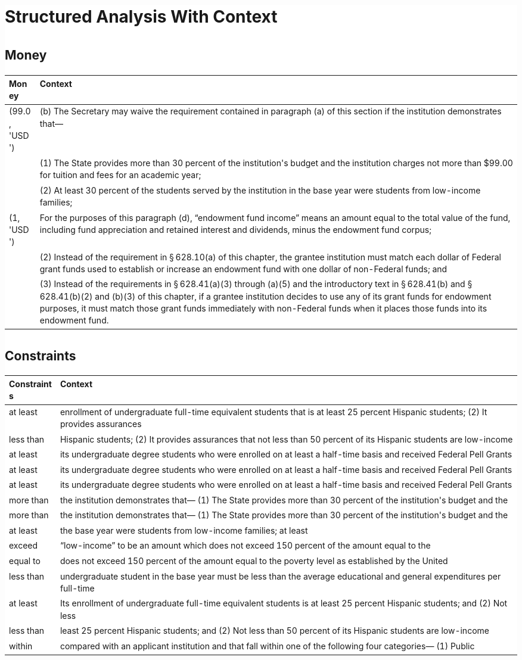 
# Structured Analysis With Context

 


## Money

| Money         | Context                                                                                                                                                                                                                                                                                                                                                                                                               |
|:--------------|:----------------------------------------------------------------------------------------------------------------------------------------------------------------------------------------------------------------------------------------------------------------------------------------------------------------------------------------------------------------------------------------------------------------------|
| (99.0, 'USD') | (b) The Secretary may waive the requirement contained in paragraph (a) of this section if the institution demonstrates that&#8212;                                                                                                                                                                                                                                                                                    |
|               |               (1) The State provides more than 30 percent of the institution's budget and the institution charges not more than $99.00 for tuition and fees for an academic year;                                                                                                                                                                                                                                     |
|               |               (2) At least 30 percent of the students served by the institution in the base year were students from low-income families;                                                                                                                                                                                                                                                                              |
| (1, 'USD')    | For the purposes of this paragraph (d), &#8220;endowment fund income&#8221; means an amount equal to the total value of the fund, including fund appreciation and retained interest and dividends, minus the endowment fund corpus;                                                                                                                                                                                   |
|               |               (2) Instead of the requirement in &#167;&#8201;628.10(a) of this chapter, the grantee institution must match each dollar of Federal grant funds used to establish or increase an endowment fund with one dollar of non-Federal funds; and                                                                                                                                                               |
|               |               (3) Instead of the requirements in &#167;&#8201;628.41(a)(3) through (a)(5) and the introductory text in &#167;&#8201;628.41(b) and &#167;&#8201;628.41(b)(2) and (b)(3) of this chapter, if a grantee institution decides to use any of its grant funds for endowment purposes, it must match those grant funds immediately with non-Federal funds when it places those funds into its endowment fund. |


## Constraints

| Constraints   | Context                                                                                                                                  |
|:--------------|:-----------------------------------------------------------------------------------------------------------------------------------------|
| at least      | enrollment of undergraduate full-time equivalent students that is at least 25 percent Hispanic students; (2) It provides assurances      |
| less than     | Hispanic students; (2) It provides assurances that not less than 50 percent of its Hispanic students are low-income                      |
| at least      | its undergraduate degree students who were enrolled on at least a half-time basis and received Federal Pell Grants                       |
| at least      | its undergraduate degree students who were enrolled on at least a half-time basis and received Federal Pell Grants                       |
| at least      | its undergraduate degree students who were enrolled on at least a half-time basis and received Federal Pell Grants                       |
| more than     | the institution demonstrates that&#8212; (1) The State provides more than 30 percent of the institution's budget and the                 |
| more than     | the institution demonstrates that&#8212; (1) The State provides more than 30 percent of the institution's budget and the                 |
| at least      | the base year were students from low-income families; at least                                                                           |
| exceed        | &#8220;low-income&#8221; to be an amount which does not exceed 150 percent of the amount equal to the                                    |
| equal to      | does not exceed 150 percent of the amount equal to the poverty level as established by the United                                        |
| less than     | undergraduate student in the base year must be less than the average educational and general expenditures per full-time                  |
| at least      | Its enrollment of undergraduate full-time equivalent students is at least 25 percent Hispanic students; and (2) Not less                 |
| less than     | least 25 percent Hispanic students; and (2) Not less than 50 percent of its Hispanic students are low-income                             |
| within        | compared with an applicant institution and that fall within one of the following four categories&#8212; (1) Public                       |